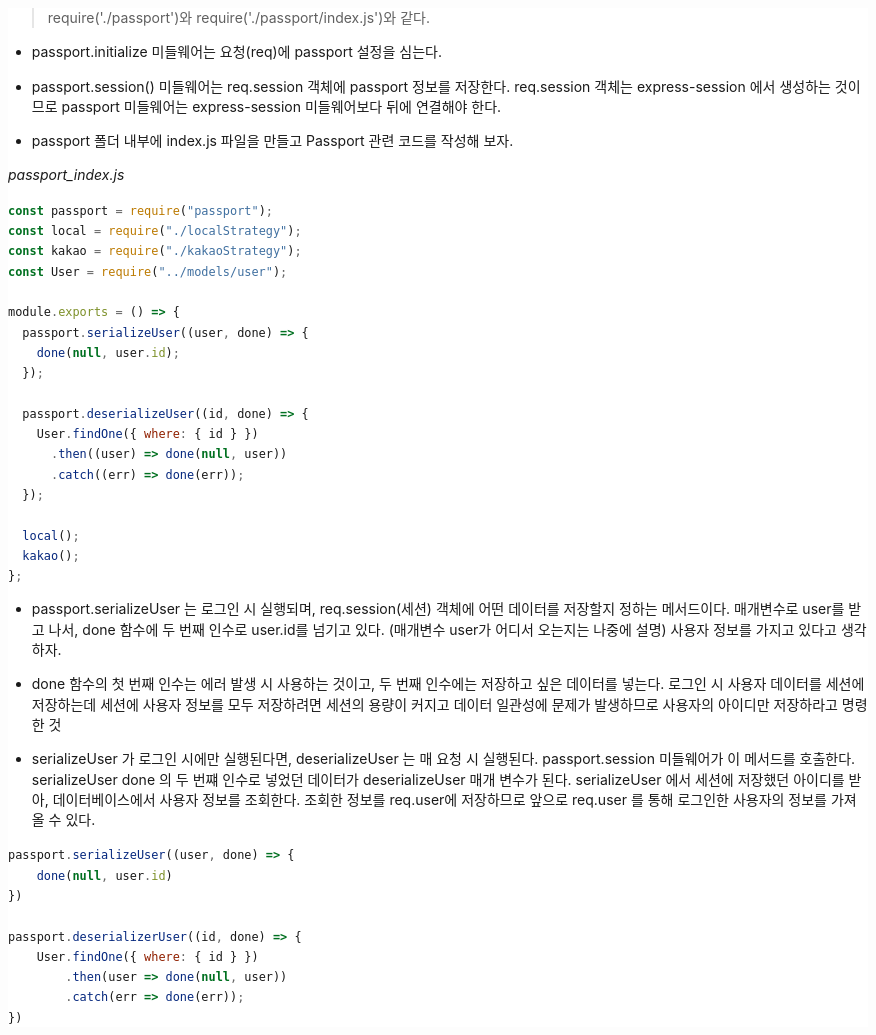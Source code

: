 ```javascript
```
> require('./passport')와 require('./passport/index.js')와 같다. 

- passport.initialize 미들웨어는 요청(req)에 passport 설정을 심는다.

- passport.session() 미들웨어는 req.session 객체에 passport 정보를 저장한다. req.session 객체는 express-session 에서 생성하는 것이므로 passport 미들웨어는 express-session 미들웨어보다 뒤에 연결해야 한다.

- passport 폴더 내부에 index.js 파일을 만들고 Passport 관련 코드를 작성해 보자.

_passport_index.js_

```javascript
const passport = require("passport");
const local = require("./localStrategy");
const kakao = require("./kakaoStrategy");
const User = require("../models/user");

module.exports = () => {
  passport.serializeUser((user, done) => {
    done(null, user.id);
  });

  passport.deserializeUser((id, done) => {
    User.findOne({ where: { id } })
      .then((user) => done(null, user))
      .catch((err) => done(err));
  });

  local();
  kakao();
};
```

- passport.serializeUser 는 로그인 시 실행되며, req.session(세션) 객체에 어떤 데이터를 저장할지 정하는 메서드이다. 매개변수로 user를 받고 나서, done 함수에 두 번째 인수로 user.id를 넘기고 있다. (매개변수 user가 어디서 오는지는 나중에 설명) 사용자 정보를 가지고 있다고 생각하자.

- done 함수의 첫 번째 인수는 에러 발생 시 사용하는 것이고, 두 번째 인수에는 저장하고 싶은 데이터를 넣는다. 로그인 시 사용자 데이터를 세션에 저장하는데 세션에 사용자 정보를 모두 저장하려면 세션의 용량이 커지고 데이터 일관성에 문제가 발생하므로 사용자의 아이디만 저장하라고 명령한 것

- serializeUser 가 로그인 시에만 실행된다면, deserializeUser 는 매 요청 시 실행된다. passport.session 미들웨어가 이 메서드를 호출한다. serializeUser done 의 두 번쨰 인수로 넣었던 데이터가 deserializeUser 매개 변수가 된다. serializeUser 에서 세션에 저장했던 아이디를 받아, 데이터베이스에서 사용자 정보를 조회한다. 조회한 정보를 req.user에 저장하므로 앞으로 req.user 를 통해 로그인한 사용자의 정보를 가져올 수 있다.

```javascript
passport.serializeUser((user, done) => {
    done(null, user.id)
})

passport.deserializerUser((id, done) => {
    User.findOne({ where: { id } })
        .then(user => done(null, user))
        .catch(err => done(err));
})
```
